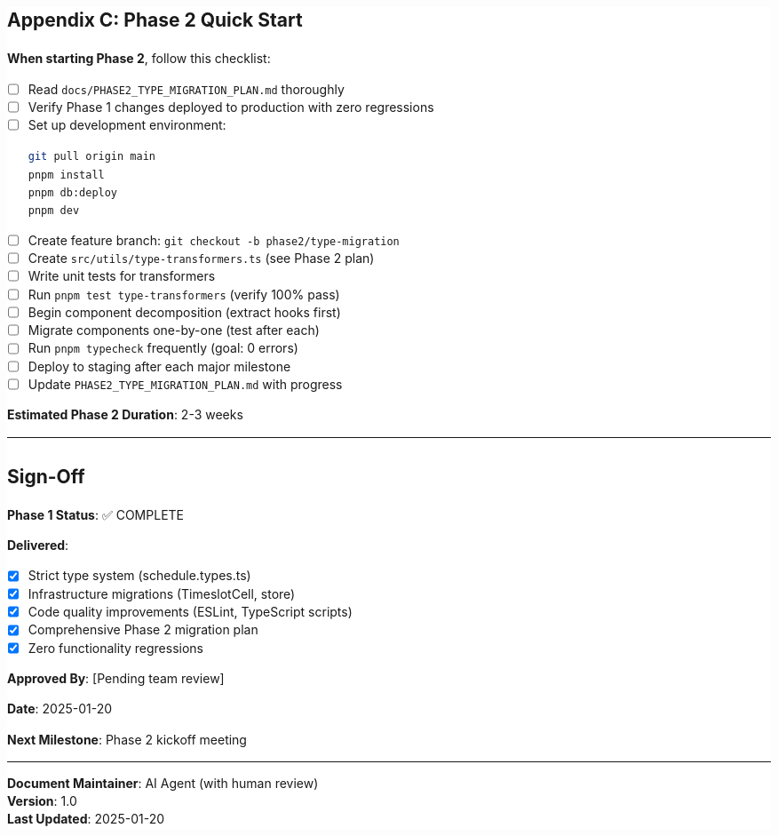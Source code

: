 
## Appendix C: Phase 2 Quick Start

**When starting Phase 2**, follow this checklist:

- [ ] Read `docs/PHASE2_TYPE_MIGRATION_PLAN.md` thoroughly
- [ ] Verify Phase 1 changes deployed to production with zero regressions
- [ ] Set up development environment:
  ```bash
  git pull origin main
  pnpm install
  pnpm db:deploy
  pnpm dev
  ```
- [ ] Create feature branch: `git checkout -b phase2/type-migration`
- [ ] Create `src/utils/type-transformers.ts` (see Phase 2 plan)
- [ ] Write unit tests for transformers
- [ ] Run `pnpm test type-transformers` (verify 100% pass)
- [ ] Begin component decomposition (extract hooks first)
- [ ] Migrate components one-by-one (test after each)
- [ ] Run `pnpm typecheck` frequently (goal: 0 errors)
- [ ] Deploy to staging after each major milestone
- [ ] Update `PHASE2_TYPE_MIGRATION_PLAN.md` with progress

**Estimated Phase 2 Duration**: 2-3 weeks

---

## Sign-Off

**Phase 1 Status**: ✅ COMPLETE

**Delivered**:
- [x] Strict type system (schedule.types.ts)
- [x] Infrastructure migrations (TimeslotCell, store)
- [x] Code quality improvements (ESLint, TypeScript scripts)
- [x] Comprehensive Phase 2 migration plan
- [x] Zero functionality regressions

**Approved By**: [Pending team review]

**Date**: 2025-01-20

**Next Milestone**: Phase 2 kickoff meeting

---

**Document Maintainer**: AI Agent (with human review)  
**Version**: 1.0  
**Last Updated**: 2025-01-20
